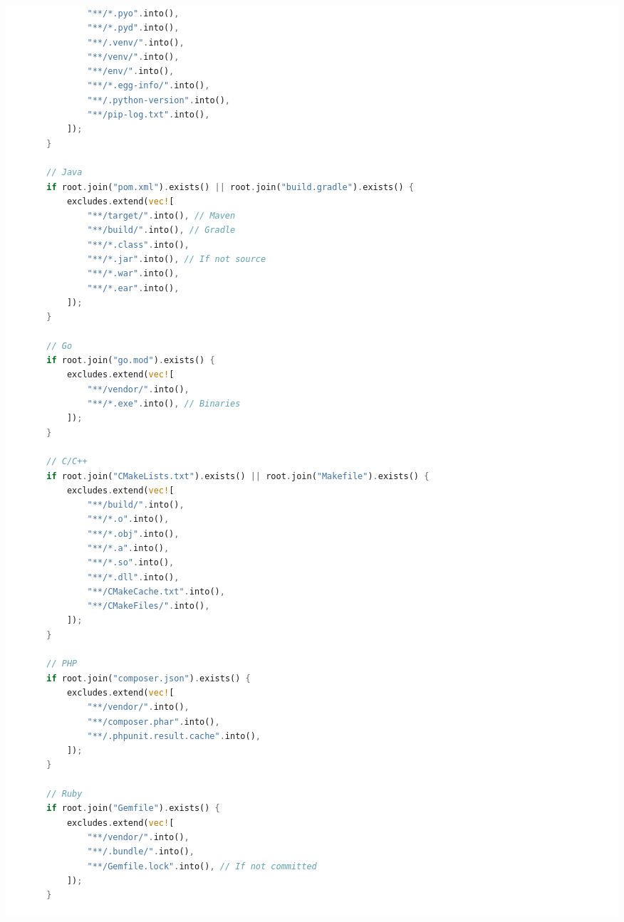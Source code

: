 ```rust
                "**/*.pyo".into(),
                "**/*.pyd".into(),
                "**/.venv/".into(),
                "**/venv/".into(),
                "**/env/".into(),
                "**/*.egg-info/".into(),
                "**/.python-version".into(),
                "**/pip-log.txt".into(),
            ]);
        }
        
        // Java
        if root.join("pom.xml").exists() || root.join("build.gradle").exists() {
            excludes.extend(vec![
                "**/target/".into(), // Maven
                "**/build/".into(), // Gradle
                "**/*.class".into(),
                "**/*.jar".into(), // If not source
                "**/*.war".into(),
                "**/*.ear".into(),
            ]);
        }
        
        // Go
        if root.join("go.mod").exists() {
            excludes.extend(vec![
                "**/vendor/".into(),
                "**/*.exe".into(), // Binaries
            ]);
        }
        
        // C/C++
        if root.join("CMakeLists.txt").exists() || root.join("Makefile").exists() {
            excludes.extend(vec![
                "**/build/".into(),
                "**/*.o".into(),
                "**/*.obj".into(),
                "**/*.a".into(),
                "**/*.so".into(),
                "**/*.dll".into(),
                "**/CMakeCache.txt".into(),
                "**/CMakeFiles/".into(),
            ]);
        }
        
        // PHP
        if root.join("composer.json").exists() {
            excludes.extend(vec![
                "**/vendor/".into(),
                "**/composer.phar".into(),
                "**/.phpunit.result.cache".into(),
            ]);
        }
        
        // Ruby
        if root.join("Gemfile").exists() {
            excludes.extend(vec![
                "**/vendor/".into(),
                "**/.bundle/".into(),
                "**/Gemfile.lock".into(), // If not committed
            ]);
        }
        
```